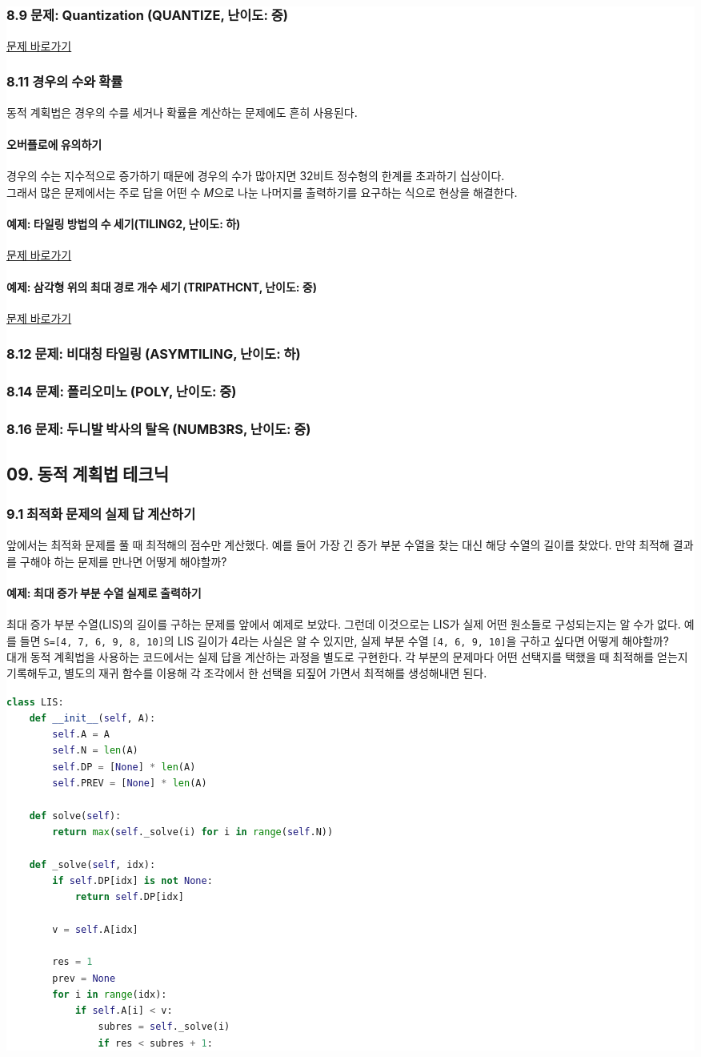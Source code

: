 ### 8.9 문제: Quantization (QUANTIZE, 난이도: 중)

[문제 바로가기](https://algospot.com/judge/problem/read/QUANTIZE)

### 8.11 경우의 수와 확률

동적 계획법은 경우의 수를 세거나 확률을 계산하는 문제에도 흔히 사용된다.

#### 오버플로에 유의하기

경우의 수는 지수적으로 증가하기 때문에 경우의 수가 많아지면 32비트 정수형의 한계를 초과하기 십상이다.  
그래서 많은 문제에서는 주로 답을 어떤 수 *M*으로 나눈 나머지를 출력하기를 요구하는 식으로 현상을 해결한다. 

#### 예제: 타일링 방법의 수 세기(TILING2, 난이도: 하)

[문제 바로가기](https://algospot.com/judge/problem/read/TILING2)

#### 예제: 삼각형 위의 최대 경로 개수 세기 (TRIPATHCNT, 난이도: 중)

[문제 바로가기](https://algospot.com/judge/problem/read/TRIPATHCNT)

### 8.12 문제: 비대칭 타일링 (ASYMTILING, 난이도: 하)

### 8.14 문졔: 폴리오미노 (POLY, 난이도: 중)

### 8.16 문제: 두니발 박사의 탈옥 (NUMB3RS, 난이도: 중)


## 09. 동적 계획법 테크닉

### 9.1 최적화 문제의 실제 답 계산하기

앞에서는 최적화 문제를 풀 때 최적해의 점수만 계산했다. 예를 들어 가장 긴 증가 부분 수열을 찾는 대신 해당 수열의 길이를 찾았다. 만약 최적해 결과를 구해야 하는 문제를 만나면 어떻게 해야할까?

#### 예제: 최대 증가 부분 수열 실제로 출력하기

최대 증가 부분 수열(LIS)의 길이를 구하는 문제를 앞에서 예제로 보았다. 그런데 이것으로는 LIS가 실제 어떤 원소들로 구성되는지는 알 수가 없다. 예를 들면 `S=[4, 7, 6, 9, 8, 10]`의 LIS 길이가 4라는 사실은 알 수 있지만, 실제 부분 수열 `[4, 6, 9, 10]`을 구하고 싶다면 어떻게 해야할까?  
대개 동적 계획법을 사용하는 코드에서는 실제 답을 계산하는 과정을 별도로 구현한다. 각 부분의 문제마다 어떤 선택지를 택했을 때 최적해를 얻는지 기록해두고, 별도의 재귀 함수를 이용해 각 조각에서 한 선택을 되짚어 가면서 최적해를 생성해내면 된다.

```python
class LIS:
    def __init__(self, A):
        self.A = A
        self.N = len(A)
        self.DP = [None] * len(A)
        self.PREV = [None] * len(A)
        
    def solve(self):
        return max(self._solve(i) for i in range(self.N))
        
    def _solve(self, idx):
        if self.DP[idx] is not None:
            return self.DP[idx]
        
        v = self.A[idx]
        
        res = 1
        prev = None
        for i in range(idx):
            if self.A[i] < v:
                subres = self._solve(i)
                if res < subres + 1:
```